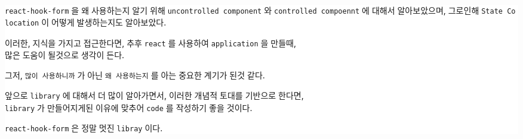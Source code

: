 `react-hook-form` 을 왜 사용하는지 알기 위해
`uncontrolled component` 와 `controlled compoennt` 에 대해서 알아보았으며, 
그로인해 `State Colocation` 이 어떻게 발생하는지도 알아보았다.

이러한, 지식을 가지고 접근한다면, 추후 `react` 를 사용하여 `application` 을 만들때,  
많은 도움이 될것으로 생각이 든다.

그저, `많이 사용하니까` 가 아닌 `왜 사용하는지`  를 아는 중요한 계기가 된것 같다.

앞으로 `library` 에 대해서 더 많이 알아가면서, 이러한 개념적 토대를 기반으로 한다면,  
`library` 가 만들어지게된 이유에 맞추어 `code` 를 작성하기 좋을 것이다.

`react-hook-form` 은 정말 멋진 `libray` 이다.

